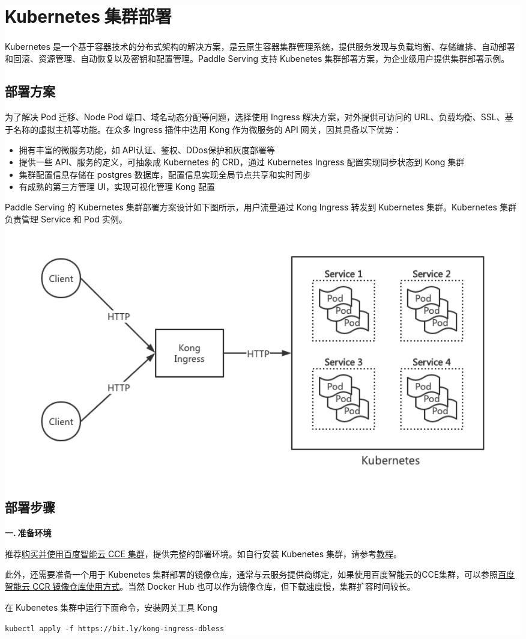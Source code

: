 # Kubernetes 集群部署

Kubernetes 是一个基于容器技术的分布式架构的解决方案，是云原生容器集群管理系统，提供服务发现与负载均衡、存储编排、自动部署和回滚、资源管理、自动恢复以及密钥和配置管理。Paddle Serving 支持 Kubenetes 集群部署方案，为企业级用户提供集群部署示例。

## 部署方案

为了解决 Pod 迁移、Node Pod 端口、域名动态分配等问题，选择使用 Ingress 解决方案，对外提供可访问的 URL、负载均衡、SSL、基于名称的虚拟主机等功能。在众多 Ingress 插件中选用 Kong 作为微服务的 API 网关，因其具备以下优势：
- 拥有丰富的微服务功能，如 API认证、鉴权、DDos保护和灰度部署等
- 提供一些 API、服务的定义，可抽象成 Kubernetes 的 CRD，通过 Kubernetes Ingress 配置实现同步状态到 Kong 集群
- 集群配置信息存储在 postgres 数据库，配置信息实现全局节点共享和实时同步
- 有成熟的第三方管理 UI，实现可视化管理 Kong 配置

Paddle Serving 的 Kubernetes 集群部署方案设计如下图所示，用户流量通过 Kong Ingress 转发到 Kubernetes 集群。Kubernetes 集群负责管理 Service 和 Pod 实例。

<p align="center">
  <img src="../images/kubernetes_design.png" width="800">
</p>

## 部署步骤

**一. 准备环境**

推荐[购买并使用百度智能云 CCE 集群](https://cloud.baidu.com/doc/CCE/index.html)，提供完整的部署环境。如自行安装 Kubenetes 集群，请参考[教程](https://kubernetes.io/zh/docs/setup/)。

此外，还需要准备一个用于 Kubenetes 集群部署的镜像仓库，通常与云服务提供商绑定，如果使用百度智能云的CCE集群，可以参照[百度智能云 CCR 镜像仓库使用方式](https://cloud.baidu.com/doc/CCR/index.html)。当然 Docker Hub 也可以作为镜像仓库，但下载速度慢，集群扩容时间较长。

在 Kubenetes 集群中运行下面命令，安装网关工具 Kong

```
kubectl apply -f https://bit.ly/kong-ingress-dbless
```
